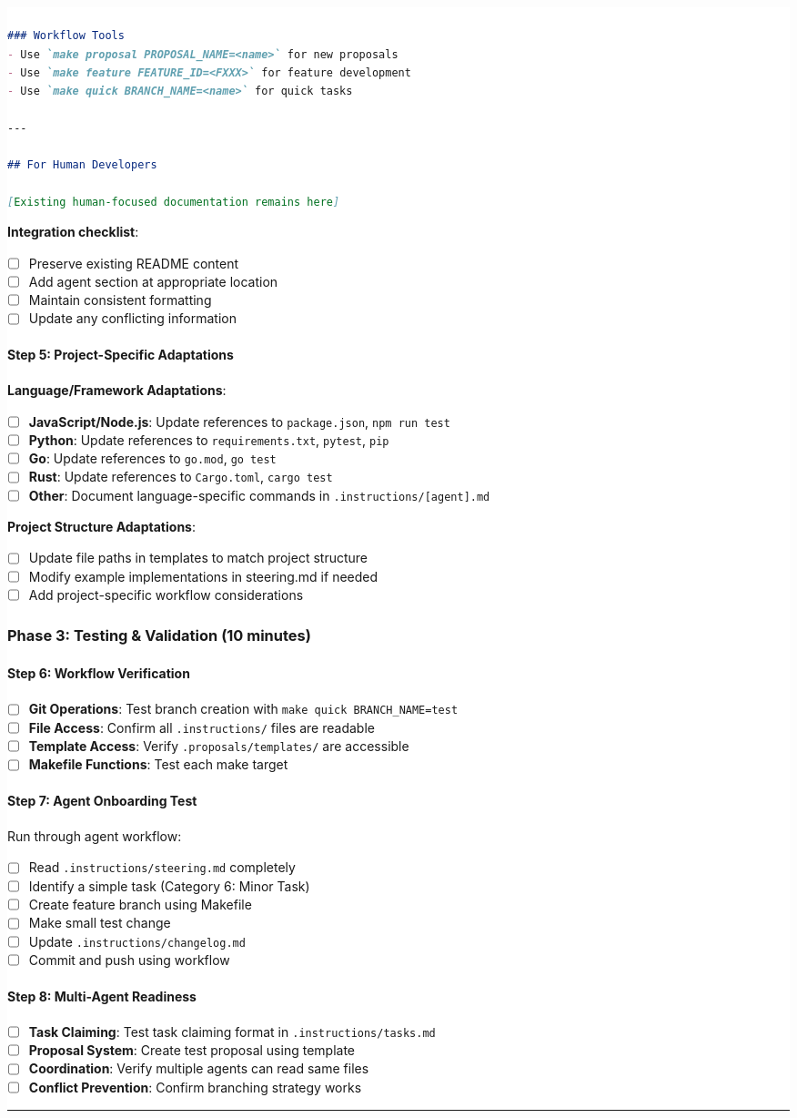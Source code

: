 ```markdown

### Workflow Tools
- Use `make proposal PROPOSAL_NAME=<name>` for new proposals
- Use `make feature FEATURE_ID=<FXXX>` for feature development
- Use `make quick BRANCH_NAME=<name>` for quick tasks

---

## For Human Developers

[Existing human-focused documentation remains here]
```

**Integration checklist**:
- [ ] Preserve existing README content
- [ ] Add agent section at appropriate location
- [ ] Maintain consistent formatting
- [ ] Update any conflicting information

#### Step 5: Project-Specific Adaptations

**Language/Framework Adaptations**:
- [ ] **JavaScript/Node.js**: Update references to `package.json`, `npm run test`
- [ ] **Python**: Update references to `requirements.txt`, `pytest`, `pip`
- [ ] **Go**: Update references to `go.mod`, `go test`
- [ ] **Rust**: Update references to `Cargo.toml`, `cargo test`
- [ ] **Other**: Document language-specific commands in `.instructions/[agent].md`

**Project Structure Adaptations**:
- [ ] Update file paths in templates to match project structure
- [ ] Modify example implementations in steering.md if needed
- [ ] Add project-specific workflow considerations

### Phase 3: Testing & Validation (10 minutes)

#### Step 6: Workflow Verification
- [ ] **Git Operations**: Test branch creation with `make quick BRANCH_NAME=test`
- [ ] **File Access**: Confirm all `.instructions/` files are readable
- [ ] **Template Access**: Verify `.proposals/templates/` are accessible
- [ ] **Makefile Functions**: Test each make target

#### Step 7: Agent Onboarding Test
Run through agent workflow:
- [ ] Read `.instructions/steering.md` completely
- [ ] Identify a simple task (Category 6: Minor Task)
- [ ] Create feature branch using Makefile
- [ ] Make small test change
- [ ] Update `.instructions/changelog.md`
- [ ] Commit and push using workflow

#### Step 8: Multi-Agent Readiness
- [ ] **Task Claiming**: Test task claiming format in `.instructions/tasks.md`
- [ ] **Proposal System**: Create test proposal using template
- [ ] **Coordination**: Verify multiple agents can read same files
- [ ] **Conflict Prevention**: Confirm branching strategy works

---